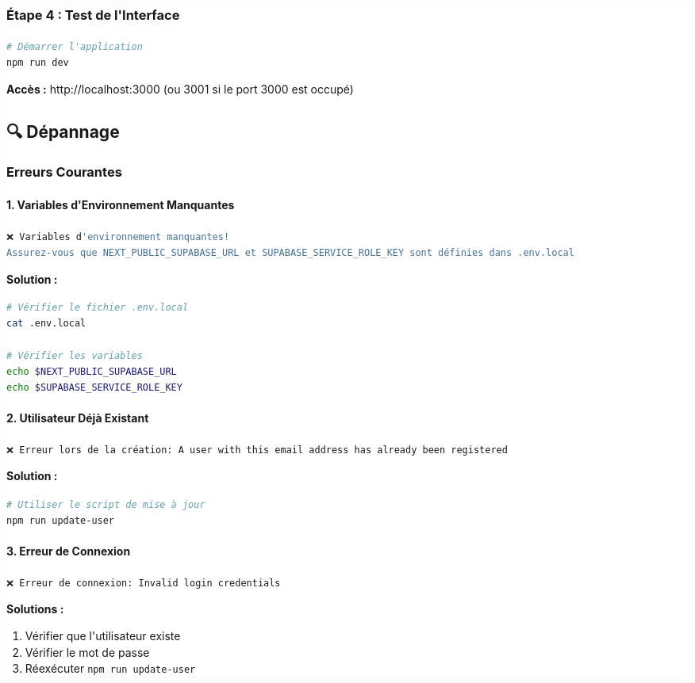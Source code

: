 ### **Étape 4 : Test de l'Interface**

```bash
# Démarrer l'application
npm run dev
```

**Accès :** http://localhost:3000 (ou 3001 si le port 3000 est occupé)

## 🔍 **Dépannage**

### **Erreurs Courantes**

#### **1. Variables d'Environnement Manquantes**

```bash
❌ Variables d'environnement manquantes!
Assurez-vous que NEXT_PUBLIC_SUPABASE_URL et SUPABASE_SERVICE_ROLE_KEY sont définies dans .env.local
```

**Solution :**

```bash
# Vérifier le fichier .env.local
cat .env.local

# Vérifier les variables
echo $NEXT_PUBLIC_SUPABASE_URL
echo $SUPABASE_SERVICE_ROLE_KEY
```

#### **2. Utilisateur Déjà Existant**

```bash
❌ Erreur lors de la création: A user with this email address has already been registered
```

**Solution :**

```bash
# Utiliser le script de mise à jour
npm run update-user
```

#### **3. Erreur de Connexion**

```bash
❌ Erreur de connexion: Invalid login credentials
```

**Solutions :**

1. Vérifier que l'utilisateur existe
2. Vérifier le mot de passe
3. Réexécuter `npm run update-user`
